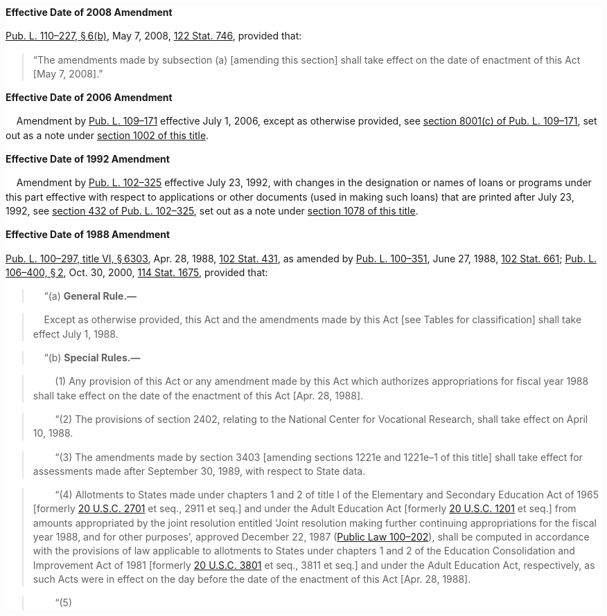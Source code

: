  __Effective Date of 2008 Amendment__ 

[Pub. L. 110–227, § 6(b)][/us/pl/110/227/s6/b], May 7, 2008, [122 Stat. 746][/us/stat/122/746], provided that: 

> “The amendments made by subsection (a) \[amending this section\] shall take effect on the date of enactment of this Act \[May 7, 2008\].”

 __Effective Date of 2006 Amendment__ 

    Amendment by [Pub. L. 109–171][/us/pl/109/171] effective July 1, 2006, except as otherwise provided, see [section 8001(c) of Pub. L. 109–171][/us/pl/109/171/s8001/c], set out as a note under [section 1002 of this title][/us/usc/t20/s1002].

 __Effective Date of 1992 Amendment__ 

    Amendment by [Pub. L. 102–325][/us/pl/102/325] effective July 23, 1992, with changes in the designation or names of loans or programs under this part effective with respect to applications or other documents (used in making such loans) that are printed after July 23, 1992, see [section 432 of Pub. L. 102–325][/us/pl/102/325/s432], set out as a note under [section 1078 of this title][/us/usc/t20/s1078].

 __Effective Date of 1988 Amendment__ 

[Pub. L. 100–297, title VI, § 6303][/us/pl/100/297/s6303], Apr. 28, 1988, [102 Stat. 431][/us/stat/102/431], as amended by [Pub. L. 100–351][/us/pl/100/351], June 27, 1988, [102 Stat. 661][/us/stat/102/661]; [Pub. L. 106–400, § 2][/us/pl/106/400/s2], Oct. 30, 2000, [114 Stat. 1675][/us/stat/114/1675], provided that:

>     “(a) __General Rule.—__ 

>     Except as otherwise provided, this Act and the amendments made by this Act \[see Tables for classification\] shall take effect July 1, 1988.

>     “(b) __Special Rules.—__ 

>         (1) Any provision of this Act or any amendment made by this Act which authorizes appropriations for fiscal year 1988 shall take effect on the date of the enactment of this Act \[Apr. 28, 1988\].

>         “(2) The provisions of section 2402, relating to the National Center for Vocational Research, shall take effect on April 10, 1988.

>         “(3) The amendments made by section 3403 \[amending sections 1221e and 1221e–1 of this title\] shall take effect for assessments made after September 30, 1989, with respect to State data.

>         “(4) Allotments to States made under chapters 1 and 2 of title I of the Elementary and Secondary Education Act of 1965 \[formerly [20 U.S.C. 2701][/us/usc/t20/s2701] et seq., 2911 et seq.\] and under the Adult Education Act \[formerly [20 U.S.C. 1201][/us/usc/t20/s1201] et seq.\] from amounts appropriated by the joint resolution entitled ‘Joint resolution making further continuing appropriations for the fiscal year 1988, and for other purposes’, approved December 22, 1987 ([Public Law 100–202][/us/pl/100/202]), shall be computed in accordance with the provisions of law applicable to allotments to States under chapters 1 and 2 of the Education Consolidation and Improvement Act of 1981 \[formerly [20 U.S.C. 3801][/us/usc/t20/s3801] et seq., 3811 et seq.\] and under the Adult Education Act, respectively, as such Acts were in effect on the day before the date of the enactment of this Act \[Apr. 28, 1988\].

>         “(5)


[/us/usc/t20/s1085]: https://publicdocs.github.io/go/links?ns=uslm&ref=%2Fus%2Fusc%2Ft20%2Fs1085
[/us/usc/t20/s1078/b]: https://publicdocs.github.io/go/links?ns=uslm&ref=%2Fus%2Fusc%2Ft20%2Fs1078%2Fb
[/us/usc/t20/s1078/a/1/B]: https://publicdocs.github.io/go/links?ns=uslm&ref=%2Fus%2Fusc%2Ft20%2Fs1078%2Fa%2F1%2FB
[/us/usc/t20/s1081]: https://publicdocs.github.io/go/links?ns=uslm&ref=%2Fus%2Fusc%2Ft20%2Fs1081
[/us/usc/t20/s1078]: https://publicdocs.github.io/go/links?ns=uslm&ref=%2Fus%2Fusc%2Ft20%2Fs1078
[/us/usc/t20/s1087]: https://publicdocs.github.io/go/links?ns=uslm&ref=%2Fus%2Fusc%2Ft20%2Fs1087
[/us/usc/t20/s1072]: https://publicdocs.github.io/go/links?ns=uslm&ref=%2Fus%2Fusc%2Ft20%2Fs1072
[/us/usc/t20/s1072/c]: https://publicdocs.github.io/go/links?ns=uslm&ref=%2Fus%2Fusc%2Ft20%2Fs1072%2Fc
[/us/usc/t20/s1078/f]: https://publicdocs.github.io/go/links?ns=uslm&ref=%2Fus%2Fusc%2Ft20%2Fs1078%2Ff
[/us/usc/t20/s1072/c/7]: https://publicdocs.github.io/go/links?ns=uslm&ref=%2Fus%2Fusc%2Ft20%2Fs1072%2Fc%2F7
[/us/pl/89/329/s421]: https://publicdocs.github.io/go/links?ns=uslm&ref=%2Fus%2Fpl%2F89%2F329%2Fs421
[/us/pl/99/498/s402/a]: https://publicdocs.github.io/go/links?ns=uslm&ref=%2Fus%2Fpl%2F99%2F498%2Fs402%2Fa
[/us/stat/100/1353]: https://publicdocs.github.io/go/links?ns=uslm&ref=%2Fus%2Fstat%2F100%2F1353
[/us/pl/100/297/s2601/a]: https://publicdocs.github.io/go/links?ns=uslm&ref=%2Fus%2Fpl%2F100%2F297%2Fs2601%2Fa
[/us/stat/102/330]: https://publicdocs.github.io/go/links?ns=uslm&ref=%2Fus%2Fstat%2F102%2F330
[/us/pl/100/369/s8]: https://publicdocs.github.io/go/links?ns=uslm&ref=%2Fus%2Fpl%2F100%2F369%2Fs8
[/us/stat/102/837]: https://publicdocs.github.io/go/links?ns=uslm&ref=%2Fus%2Fstat%2F102%2F837
[/us/pl/102/325/s411/a/2]: https://publicdocs.github.io/go/links?ns=uslm&ref=%2Fus%2Fpl%2F102%2F325%2Fs411%2Fa%2F2
[/us/stat/106/510]: https://publicdocs.github.io/go/links?ns=uslm&ref=%2Fus%2Fstat%2F106%2F510
[/us/pl/105/244/s411]: https://publicdocs.github.io/go/links?ns=uslm&ref=%2Fus%2Fpl%2F105%2F244%2Fs411
[/us/stat/112/1673]: https://publicdocs.github.io/go/links?ns=uslm&ref=%2Fus%2Fstat%2F112%2F1673
[/us/pl/109/171/s8004/a]: https://publicdocs.github.io/go/links?ns=uslm&ref=%2Fus%2Fpl%2F109%2F171%2Fs8004%2Fa
[/us/stat/120/158]: https://publicdocs.github.io/go/links?ns=uslm&ref=%2Fus%2Fstat%2F120%2F158
[/us/pl/110/227/s6/a]: https://publicdocs.github.io/go/links?ns=uslm&ref=%2Fus%2Fpl%2F110%2F227%2Fs6%2Fa
[/us/stat/122/746]: https://publicdocs.github.io/go/links?ns=uslm&ref=%2Fus%2Fstat%2F122%2F746
[/us/pl/111/152/s2201]: https://publicdocs.github.io/go/links?ns=uslm&ref=%2Fus%2Fpl%2F111%2F152%2Fs2201
[/us/stat/124/1074]: https://publicdocs.github.io/go/links?ns=uslm&ref=%2Fus%2Fstat%2F124%2F1074
[/us/pl/99/498]: https://publicdocs.github.io/go/links?ns=uslm&ref=%2Fus%2Fpl%2F99%2F498
[/us/stat/100/1268]: https://publicdocs.github.io/go/links?ns=uslm&ref=%2Fus%2Fstat%2F100%2F1268
[/us/usc/t20/s1001]: https://publicdocs.github.io/go/links?ns=uslm&ref=%2Fus%2Fusc%2Ft20%2Fs1001
[/us/pl/105/244/s411]: https://publicdocs.github.io/go/links?ns=uslm&ref=%2Fus%2Fpl%2F105%2F244%2Fs411
[/us/pl/89/329/s421]: https://publicdocs.github.io/go/links?ns=uslm&ref=%2Fus%2Fpl%2F89%2F329%2Fs421
[/us/stat/79/1236]: https://publicdocs.github.io/go/links?ns=uslm&ref=%2Fus%2Fstat%2F79%2F1236
[/us/pl/90/460]: https://publicdocs.github.io/go/links?ns=uslm&ref=%2Fus%2Fpl%2F90%2F460
[/us/stat/82/635]: https://publicdocs.github.io/go/links?ns=uslm&ref=%2Fus%2Fstat%2F82%2F635
[/us/pl/90/575]: https://publicdocs.github.io/go/links?ns=uslm&ref=%2Fus%2Fpl%2F90%2F575
[/us/stat/82/1021]: https://publicdocs.github.io/go/links?ns=uslm&ref=%2Fus%2Fstat%2F82%2F1021
[/us/pl/94/482/s127/a]: https://publicdocs.github.io/go/links?ns=uslm&ref=%2Fus%2Fpl%2F94%2F482%2Fs127%2Fa
[/us/stat/90/2099]: https://publicdocs.github.io/go/links?ns=uslm&ref=%2Fus%2Fstat%2F90%2F2099
[/us/pl/95/43/s1/a/8]: https://publicdocs.github.io/go/links?ns=uslm&ref=%2Fus%2Fpl%2F95%2F43%2Fs1%2Fa%2F8
[/us/stat/91/213]: https://publicdocs.github.io/go/links?ns=uslm&ref=%2Fus%2Fstat%2F91%2F213
[/us/pl/96/374/s1391/a/1]: https://publicdocs.github.io/go/links?ns=uslm&ref=%2Fus%2Fpl%2F96%2F374%2Fs1391%2Fa%2F1
[/us/stat/94/1503]: https://publicdocs.github.io/go/links?ns=uslm&ref=%2Fus%2Fstat%2F94%2F1503
[/us/pl/98/79/s6]: https://publicdocs.github.io/go/links?ns=uslm&ref=%2Fus%2Fpl%2F98%2F79%2Fs6
[/us/stat/97/482]: https://publicdocs.github.io/go/links?ns=uslm&ref=%2Fus%2Fstat%2F97%2F482
[/us/pl/99/498]: https://publicdocs.github.io/go/links?ns=uslm&ref=%2Fus%2Fpl%2F99%2F498
[/us/pl/111/152/s2201/1]: https://publicdocs.github.io/go/links?ns=uslm&ref=%2Fus%2Fpl%2F111%2F152%2Fs2201%2F1
[/us/pl/111/152/s2201/2]: https://publicdocs.github.io/go/links?ns=uslm&ref=%2Fus%2Fpl%2F111%2F152%2Fs2201%2F2
[/us/pl/110/227]: https://publicdocs.github.io/go/links?ns=uslm&ref=%2Fus%2Fpl%2F110%2F227
[/us/pl/109/171]: https://publicdocs.github.io/go/links?ns=uslm&ref=%2Fus%2Fpl%2F109%2F171
[/us/pl/105/244]: https://publicdocs.github.io/go/links?ns=uslm&ref=%2Fus%2Fpl%2F105%2F244
[/us/pl/102/325/s411/a/2]: https://publicdocs.github.io/go/links?ns=uslm&ref=%2Fus%2Fpl%2F102%2F325%2Fs411%2Fa%2F2
[/us/pl/102/325/s411/c]: https://publicdocs.github.io/go/links?ns=uslm&ref=%2Fus%2Fpl%2F102%2F325%2Fs411%2Fc
[/us/pl/100/369]: https://publicdocs.github.io/go/links?ns=uslm&ref=%2Fus%2Fpl%2F100%2F369
[/us/pl/100/297]: https://publicdocs.github.io/go/links?ns=uslm&ref=%2Fus%2Fpl%2F100%2F297
[/us/pl/110/227/s6/b]: https://publicdocs.github.io/go/links?ns=uslm&ref=%2Fus%2Fpl%2F110%2F227%2Fs6%2Fb
[/us/stat/122/746]: https://publicdocs.github.io/go/links?ns=uslm&ref=%2Fus%2Fstat%2F122%2F746
[/us/pl/109/171]: https://publicdocs.github.io/go/links?ns=uslm&ref=%2Fus%2Fpl%2F109%2F171
[/us/pl/109/171/s8001/c]: https://publicdocs.github.io/go/links?ns=uslm&ref=%2Fus%2Fpl%2F109%2F171%2Fs8001%2Fc
[/us/usc/t20/s1002]: https://publicdocs.github.io/go/links?ns=uslm&ref=%2Fus%2Fusc%2Ft20%2Fs1002
[/us/pl/102/325]: https://publicdocs.github.io/go/links?ns=uslm&ref=%2Fus%2Fpl%2F102%2F325
[/us/pl/102/325/s432]: https://publicdocs.github.io/go/links?ns=uslm&ref=%2Fus%2Fpl%2F102%2F325%2Fs432
[/us/usc/t20/s1078]: https://publicdocs.github.io/go/links?ns=uslm&ref=%2Fus%2Fusc%2Ft20%2Fs1078
[/us/pl/100/297/s6303]: https://publicdocs.github.io/go/links?ns=uslm&ref=%2Fus%2Fpl%2F100%2F297%2Fs6303
[/us/stat/102/431]: https://publicdocs.github.io/go/links?ns=uslm&ref=%2Fus%2Fstat%2F102%2F431
[/us/pl/100/351]: https://publicdocs.github.io/go/links?ns=uslm&ref=%2Fus%2Fpl%2F100%2F351
[/us/stat/102/661]: https://publicdocs.github.io/go/links?ns=uslm&ref=%2Fus%2Fstat%2F102%2F661
[/us/pl/106/400/s2]: https://publicdocs.github.io/go/links?ns=uslm&ref=%2Fus%2Fpl%2F106%2F400%2Fs2
[/us/stat/114/1675]: https://publicdocs.github.io/go/links?ns=uslm&ref=%2Fus%2Fstat%2F114%2F1675
[/us/usc/t20/s2701]: https://publicdocs.github.io/go/links?ns=uslm&ref=%2Fus%2Fusc%2Ft20%2Fs2701
[/us/usc/t20/s1201]: https://publicdocs.github.io/go/links?ns=uslm&ref=%2Fus%2Fusc%2Ft20%2Fs1201
[/us/pl/100/202]: https://publicdocs.github.io/go/links?ns=uslm&ref=%2Fus%2Fpl%2F100%2F202
[/us/usc/t20/s3801]: https://publicdocs.github.io/go/links?ns=uslm&ref=%2Fus%2Fusc%2Ft20%2Fs3801
[/us/pl/100/202]: https://publicdocs.github.io/go/links?ns=uslm&ref=%2Fus%2Fpl%2F100%2F202
[/us/usc/t20/s3851]: https://publicdocs.github.io/go/links?ns=uslm&ref=%2Fus%2Fusc%2Ft20%2Fs3851
[/us/usc/t20/s3851/c]: https://publicdocs.github.io/go/links?ns=uslm&ref=%2Fus%2Fusc%2Ft20%2Fs3851%2Fc
[/us/usc/t20/s1201]: https://publicdocs.github.io/go/links?ns=uslm&ref=%2Fus%2Fusc%2Ft20%2Fs1201
[/us/pl/92/318]: https://publicdocs.github.io/go/links?ns=uslm&ref=%2Fus%2Fpl%2F92%2F318
[/us/usc/t20/s3961]: https://publicdocs.github.io/go/links?ns=uslm&ref=%2Fus%2Fusc%2Ft20%2Fs3961
[/us/usc/t42/s11421]: https://publicdocs.github.io/go/links?ns=uslm&ref=%2Fus%2Fusc%2Ft42%2Fs11421
[/us/pl/100/297]: https://publicdocs.github.io/go/links?ns=uslm&ref=%2Fus%2Fpl%2F100%2F297
[/us/usc/t20/s238]: https://publicdocs.github.io/go/links?ns=uslm&ref=%2Fus%2Fusc%2Ft20%2Fs238
[/us/usc/t20/s238]: https://publicdocs.github.io/go/links?ns=uslm&ref=%2Fus%2Fusc%2Ft20%2Fs238
[/us/usc/t42/s11421]: https://publicdocs.github.io/go/links?ns=uslm&ref=%2Fus%2Fusc%2Ft42%2Fs11421
[/us/usc/t25/s2508/b/1]: https://publicdocs.github.io/go/links?ns=uslm&ref=%2Fus%2Fusc%2Ft25%2Fs2508%2Fb%2F1
[/us/pl/99/498/s402/b]: https://publicdocs.github.io/go/links?ns=uslm&ref=%2Fus%2Fpl%2F99%2F498%2Fs402%2Fb
[/us/stat/100/1428]: https://publicdocs.github.io/go/links?ns=uslm&ref=%2Fus%2Fstat%2F100%2F1428
[/us/pl/100/50/s22/b]: https://publicdocs.github.io/go/links?ns=uslm&ref=%2Fus%2Fpl%2F100%2F50%2Fs22%2Fb
[/us/stat/101/361]: https://publicdocs.github.io/go/links?ns=uslm&ref=%2Fus%2Fstat%2F101%2F361
[/us/usc/t20/s1071]: https://publicdocs.github.io/go/links?ns=uslm&ref=%2Fus%2Fusc%2Ft20%2Fs1071
[/us/usc/t20/s1077/a/2/C]: https://publicdocs.github.io/go/links?ns=uslm&ref=%2Fus%2Fusc%2Ft20%2Fs1077%2Fa%2F2%2FC
[/us/usc/t20/s1075/a]: https://publicdocs.github.io/go/links?ns=uslm&ref=%2Fus%2Fusc%2Ft20%2Fs1075%2Fa
[/us/usc/t20/s1083/a]: https://publicdocs.github.io/go/links?ns=uslm&ref=%2Fus%2Fusc%2Ft20%2Fs1083%2Fa
[/us/usc/t20/s1078/b/1/H]: https://publicdocs.github.io/go/links?ns=uslm&ref=%2Fus%2Fusc%2Ft20%2Fs1078%2Fb%2F1%2FH
[/us/usc/t20/s1085/d/5]: https://publicdocs.github.io/go/links?ns=uslm&ref=%2Fus%2Fusc%2Ft20%2Fs1085%2Fd%2F5
[/us/usc/t20/s1087–1/b]: https://publicdocs.github.io/go/links?ns=uslm&ref=%2Fus%2Fusc%2Ft20%2Fs1087%E2%80%931%2Fb
[/us/usc/t20/s1071]: https://publicdocs.github.io/go/links?ns=uslm&ref=%2Fus%2Fusc%2Ft20%2Fs1071
[/us/usc/t20/s1071]: https://publicdocs.github.io/go/links?ns=uslm&ref=%2Fus%2Fusc%2Ft20%2Fs1071
[/us/pl/102/325/s1401]: https://publicdocs.github.io/go/links?ns=uslm&ref=%2Fus%2Fpl%2F102%2F325%2Fs1401
[/us/stat/106/816]: https://publicdocs.github.io/go/links?ns=uslm&ref=%2Fus%2Fstat%2F106%2F816
[/us/pl/105/332/s6/b/2]: https://publicdocs.github.io/go/links?ns=uslm&ref=%2Fus%2Fpl%2F105%2F332%2Fs6%2Fb%2F2
[/us/stat/112/3128]: https://publicdocs.github.io/go/links?ns=uslm&ref=%2Fus%2Fstat%2F112%2F3128
[/us/pl/99/498]: https://publicdocs.github.io/go/links?ns=uslm&ref=%2Fus%2Fpl%2F99%2F498
[/us/stat/100/1583]: https://publicdocs.github.io/go/links?ns=uslm&ref=%2Fus%2Fstat%2F100%2F1583
[/us/pl/100/50/s23/6]: https://publicdocs.github.io/go/links?ns=uslm&ref=%2Fus%2Fpl%2F100%2F50%2Fs23%2F6
[/us/stat/101/362]: https://publicdocs.github.io/go/links?ns=uslm&ref=%2Fus%2Fstat%2F101%2F362
[/us/pl/99/498]: https://publicdocs.github.io/go/links?ns=uslm&ref=%2Fus%2Fpl%2F99%2F498
[/us/pl/105/332/s6/a]: https://publicdocs.github.io/go/links?ns=uslm&ref=%2Fus%2Fpl%2F105%2F332%2Fs6%2Fa
[/us/stat/112/3127]: https://publicdocs.github.io/go/links?ns=uslm&ref=%2Fus%2Fstat%2F112%2F3127
